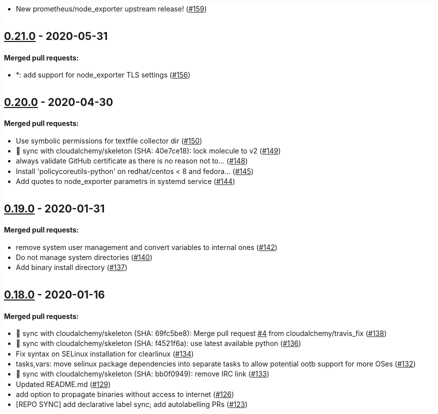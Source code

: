 - New prometheus/node_exporter upstream release! ([#159](https://github.com/cloudalchemy/ansible-node-exporter/issues/159))


## [0.21.0] - 2020-05-31
**Merged pull requests:**

- *: add support for node_exporter TLS settings ([#156](https://github.com/cloudalchemy/ansible-node-exporter/issues/156))


## [0.20.0] - 2020-04-30
**Merged pull requests:**

- Use symbolic permissions for textfile collector dir ([#150](https://github.com/cloudalchemy/ansible-node-exporter/issues/150))
- :robot: sync with cloudalchemy/skeleton (SHA: 40e7ce18): lock molecule to v2 ([#149](https://github.com/cloudalchemy/ansible-node-exporter/issues/149))
- always validate GitHub certificate as there is no reason not to… ([#148](https://github.com/cloudalchemy/ansible-node-exporter/issues/148))
- Install 'policycoreutils-python' on redhat/centos < 8 and fedora… ([#145](https://github.com/cloudalchemy/ansible-node-exporter/issues/145))
- Add quotes to node_exporter parametrs in systemd service ([#144](https://github.com/cloudalchemy/ansible-node-exporter/issues/144))


## [0.19.0] - 2020-01-31
**Merged pull requests:**

- remove system user management and convert variables to internal ones ([#142](https://github.com/cloudalchemy/ansible-node-exporter/issues/142))
- Do not manage system directories ([#140](https://github.com/cloudalchemy/ansible-node-exporter/issues/140))
- Add binary install directory ([#137](https://github.com/cloudalchemy/ansible-node-exporter/issues/137))


## [0.18.0] - 2020-01-16
**Merged pull requests:**

- :robot: sync with cloudalchemy/skeleton (SHA: 69fc5be8): Merge pull request [#4](https://github.com/cloudalchemy/ansible-node-exporter/issues/4) from cloudalchemy/travis_fix ([#138](https://github.com/cloudalchemy/ansible-node-exporter/issues/138))
- :robot: sync with cloudalchemy/skeleton (SHA: f4521f6a): use latest available python ([#136](https://github.com/cloudalchemy/ansible-node-exporter/issues/136))
- Fix syntax on SELinux installation for clearlinux ([#134](https://github.com/cloudalchemy/ansible-node-exporter/issues/134))
- tasks,vars: move selinux package dependencies into separate tasks to allow potential ootb support for more OSes ([#132](https://github.com/cloudalchemy/ansible-node-exporter/issues/132))
- :robot: sync with cloudalchemy/skeleton (SHA: bb0f0949): remove IRC link ([#133](https://github.com/cloudalchemy/ansible-node-exporter/issues/133))
- Updated README.md ([#129](https://github.com/cloudalchemy/ansible-node-exporter/issues/129))
- add option to propagate binaries without access to internet ([#126](https://github.com/cloudalchemy/ansible-node-exporter/issues/126))
- [REPO SYNC] add declarative label sync; add autolabelling PRs ([#123](https://github.com/cloudalchemy/ansible-node-exporter/issues/123))


[Unreleased]: https://github.com/cloudalchemy/ansible-node-exporter/compare/0.22.0...HEAD
[0.22.0]: https://github.com/cloudalchemy/ansible-node-exporter/compare/0.21.5...0.22.0
[0.21.5]: https://github.com/cloudalchemy/ansible-node-exporter/compare/0.21.4...0.21.5
[0.21.4]: https://github.com/cloudalchemy/ansible-node-exporter/compare/0.21.3...0.21.4
[0.21.3]: https://github.com/cloudalchemy/ansible-node-exporter/compare/0.21.2...0.21.3
[0.21.2]: https://github.com/cloudalchemy/ansible-node-exporter/compare/0.21.1...0.21.2
[0.21.1]: https://github.com/cloudalchemy/ansible-node-exporter/compare/0.21.0...0.21.1
[0.21.0]: https://github.com/cloudalchemy/ansible-node-exporter/compare/0.20.0...0.21.0
[0.20.0]: https://github.com/cloudalchemy/ansible-node-exporter/compare/0.19.0...0.20.0
[0.19.0]: https://github.com/cloudalchemy/ansible-node-exporter/compare/0.18.0...0.19.0
[0.18.0]: https://github.com/cloudalchemy/ansible-node-exporter/compare/0.17.0...0.18.0
[0.17.0]: https://github.com/cloudalchemy/ansible-node-exporter/compare/0.16.0...0.17.0
[0.16.0]: https://github.com/cloudalchemy/ansible-node-exporter/compare/0.15.0...0.16.0
[0.15.0]: https://github.com/cloudalchemy/ansible-node-exporter/compare/0.14.0...0.15.0
[0.14.0]: https://github.com/cloudalchemy/ansible-node-exporter/compare/0.13.1...0.14.0
[0.13.1]: https://github.com/cloudalchemy/ansible-node-exporter/compare/0.13.0...0.13.1
[0.13.0]: https://github.com/cloudalchemy/ansible-node-exporter/compare/0.12.1...0.13.0
[0.12.1]: https://github.com/cloudalchemy/ansible-node-exporter/compare/0.12.0...0.12.1
[0.12.0]: https://github.com/cloudalchemy/ansible-node-exporter/compare/0.11.4...0.12.0
[0.11.4]: https://github.com/cloudalchemy/ansible-node-exporter/compare/0.11.3...0.11.4
[0.11.3]: https://github.com/cloudalchemy/ansible-node-exporter/compare/0.11.2...0.11.3
[0.11.2]: https://github.com/cloudalchemy/ansible-node-exporter/compare/0.11.1...0.11.2
[0.11.1]: https://github.com/cloudalchemy/ansible-node-exporter/compare/0.11.0...0.11.1
[0.11.0]: https://github.com/cloudalchemy/ansible-node-exporter/compare/0.10.2...0.11.0
[0.10.2]: https://github.com/cloudalchemy/ansible-node-exporter/compare/0.10.1...0.10.2
[0.10.1]: https://github.com/cloudalchemy/ansible-node-exporter/compare/0.10.0...0.10.1
[0.10.0]: https://github.com/cloudalchemy/ansible-node-exporter/compare/0.9.0...0.10.0
[0.9.0]: https://github.com/cloudalchemy/ansible-node-exporter/compare/0.8.0...0.9.0
[0.8.0]: https://github.com/cloudalchemy/ansible-node-exporter/compare/0.7.0...0.8.0
[0.7.0]: https://github.com/cloudalchemy/ansible-node-exporter/compare/0.6.20...0.7.0
[0.6.20]: https://github.com/cloudalchemy/ansible-node-exporter/compare/0.6.19...0.6.20
[0.6.19]: https://github.com/cloudalchemy/ansible-node-exporter/compare/0.6.18...0.6.19
[0.6.18]: https://github.com/cloudalchemy/ansible-node-exporter/compare/0.6.17...0.6.18
[0.6.17]: https://github.com/cloudalchemy/ansible-node-exporter/compare/0.6.16...0.6.17
[0.6.16]: https://github.com/cloudalchemy/ansible-node-exporter/compare/0.6.15...0.6.16
[0.6.15]: https://github.com/cloudalchemy/ansible-node-exporter/compare/0.6.14...0.6.15
[0.6.14]: https://github.com/cloudalchemy/ansible-node-exporter/compare/0.6.13...0.6.14
[0.6.13]: https://github.com/cloudalchemy/ansible-node-exporter/compare/0.6.12...0.6.13
[0.6.12]: https://github.com/cloudalchemy/ansible-node-exporter/compare/0.6.11...0.6.12
[0.6.11]: https://github.com/cloudalchemy/ansible-node-exporter/compare/0.6.10...0.6.11
[0.6.10]: https://github.com/cloudalchemy/ansible-node-exporter/compare/0.6.9...0.6.10
[0.6.9]: https://github.com/cloudalchemy/ansible-node-exporter/compare/0.6.8...0.6.9
[0.6.8]: https://github.com/cloudalchemy/ansible-node-exporter/compare/0.6.7...0.6.8
[0.6.7]: https://github.com/cloudalchemy/ansible-node-exporter/compare/0.6.6...0.6.7
[0.6.6]: https://github.com/cloudalchemy/ansible-node-exporter/compare/0.6.5...0.6.6
[0.6.5]: https://github.com/cloudalchemy/ansible-node-exporter/compare/0.6.4...0.6.5
[0.6.4]: https://github.com/cloudalchemy/ansible-node-exporter/compare/0.6.3...0.6.4
[0.6.3]: https://github.com/cloudalchemy/ansible-node-exporter/compare/0.6.2...0.6.3
[0.6.2]: https://github.com/cloudalchemy/ansible-node-exporter/compare/0.6.1...0.6.2
[0.6.1]: https://github.com/cloudalchemy/ansible-node-exporter/compare/0.6.0...0.6.1
[0.6.0]: https://github.com/cloudalchemy/ansible-node-exporter/compare/0.5.11...0.6.0
[0.5.11]: https://github.com/cloudalchemy/ansible-node-exporter/compare/0.5.10...0.5.11
[0.5.10]: https://github.com/cloudalchemy/ansible-node-exporter/compare/0.5.9...0.5.10
[0.5.9]: https://github.com/cloudalchemy/ansible-node-exporter/compare/0.5.8...0.5.9
[0.5.8]: https://github.com/cloudalchemy/ansible-node-exporter/compare/0.5.7...0.5.8
[0.5.7]: https://github.com/cloudalchemy/ansible-node-exporter/compare/0.5.6...0.5.7
[0.5.6]: https://github.com/cloudalchemy/ansible-node-exporter/compare/0.5.5...0.5.6
[0.5.5]: https://github.com/cloudalchemy/ansible-node-exporter/compare/0.5.4...0.5.5
[0.5.4]: https://github.com/cloudalchemy/ansible-node-exporter/compare/0.5.3...0.5.4
[0.5.3]: https://github.com/cloudalchemy/ansible-node-exporter/compare/0.5.1...0.5.3
[0.5.1]: https://github.com/cloudalchemy/ansible-node-exporter/compare/0.5.0...0.5.1
[0.5.0]: https://github.com/cloudalchemy/ansible-node-exporter/compare/0.4.3...0.5.0
[0.4.3]: https://github.com/cloudalchemy/ansible-node-exporter/compare/0.4.2...0.4.3
[0.4.2]: https://github.com/cloudalchemy/ansible-node-exporter/compare/0.4.1...0.4.2
[0.4.1]: https://github.com/cloudalchemy/ansible-node-exporter/compare/0.4.0...0.4.1
[0.4.0]: https://github.com/cloudalchemy/ansible-node-exporter/compare/0.3.4...0.4.0
[0.3.4]: https://github.com/cloudalchemy/ansible-node-exporter/compare/0.3.3...0.3.4
[0.3.3]: https://github.com/cloudalchemy/ansible-node-exporter/compare/0.3.2...0.3.3
[0.3.2]: https://github.com/cloudalchemy/ansible-node-exporter/compare/0.3.1...0.3.2
[0.3.1]: https://github.com/cloudalchemy/ansible-node-exporter/compare/0.3.0...0.3.1
[0.3.0]: https://github.com/cloudalchemy/ansible-node-exporter/compare/0.2.0...0.3.0
[0.2.0]: https://github.com/cloudalchemy/ansible-node-exporter/compare/0.1.1...0.2.0
[0.1.1]: https://github.com/cloudalchemy/ansible-node-exporter/compare/0.1.2...0.1.1
[0.1.2]: https://github.com/cloudalchemy/ansible-node-exporter/compare/0.1.0...0.1.2
[0.1.0]: https://github.com/cloudalchemy/ansible-node-exporter/compare/0.0.2...0.1.0
[0.0.2]: https://github.com/cloudalchemy/ansible-node-exporter/compare/0.0.1...0.0.2